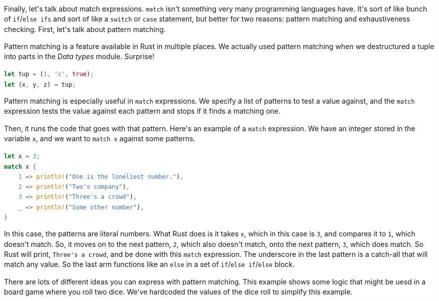 Finally, let's talk about match expressions.
`match` isn't something very many programming languages have.
It's sort of like bunch of `if`/`else ifs` and sort of
like a `switch` or `case` statement,
but better for two reasons:
pattern matching and exhaustiveness checking.
First, let's talk about pattern matching.

Pattern matching is a feature available in Rust in multiple places.
We actually used pattern matching when we destructured a tuple into parts in the _Data types_ module.
Surprise!

```rs
let tup = (1, 'c', true);
let (x, y, z) = tup;
```

Pattern matching is especially useful in `match` expressions.
We specify a list of patterns to test a value against,
and the `match` expression tests the value against each pattern and stops if it finds a matching one.

Then, it runs the code that goes with that pattern.
Here's an example of a `match` expression.
We have an integer stored in the variable `x`, and we want to `match x` against some patterns.

```rs
let x = 3;
match x {
    1 => println!("One is the loneliest number."),
    2 => println!("Two's company"),
    3 => println!("Three's a crowd"),
    _ => println!("Some other number"),
}
```

In this case,
the patterns are literal numbers.
What Rust does is it takes `x`,
which in this case is `3`,
and compares it to `1`,
which doesn't match.
So, it moves on to the next pattern,
`2`, which also doesn't match,
onto the next pattern,
`3`, which does match.
So Rust will print,
`Three's a crowd`,
and be done with this `match` expression.
The underscore in the last pattern is a catch-all that will match any value.
So the last arm functions like an `else` in a set of `if`/`else if`/`else` block.

There are lots of different ideas you can express with pattern matching.
This example shows some logic that might be uesd in a board game where you roll two dice.
We've hardcoded the values of the dice roll to simplify this example.
